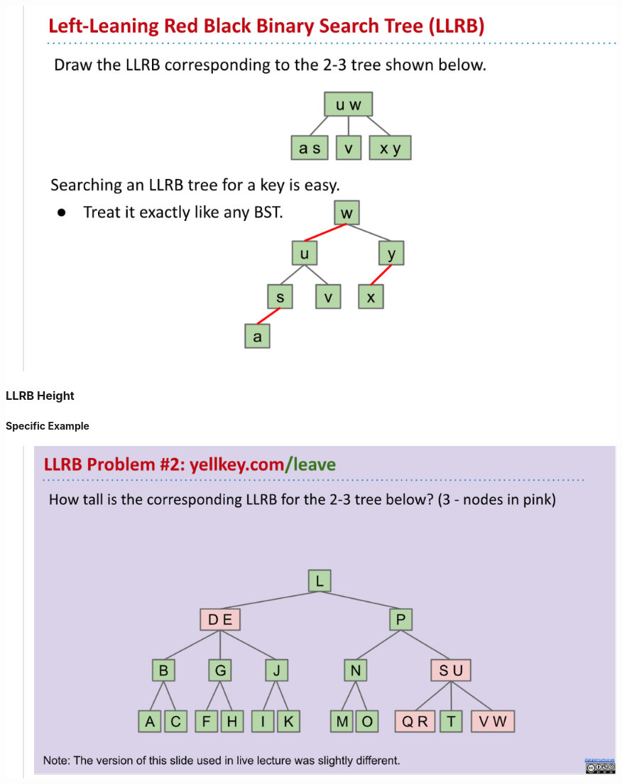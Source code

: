 > ![image.png](./Red_Black_Trees.assets/20230324_1528216286.png)


### LLRB Height
#### Specific Example
> ![image.png](./Red_Black_Trees.assets/20230324_1528213090.png)
